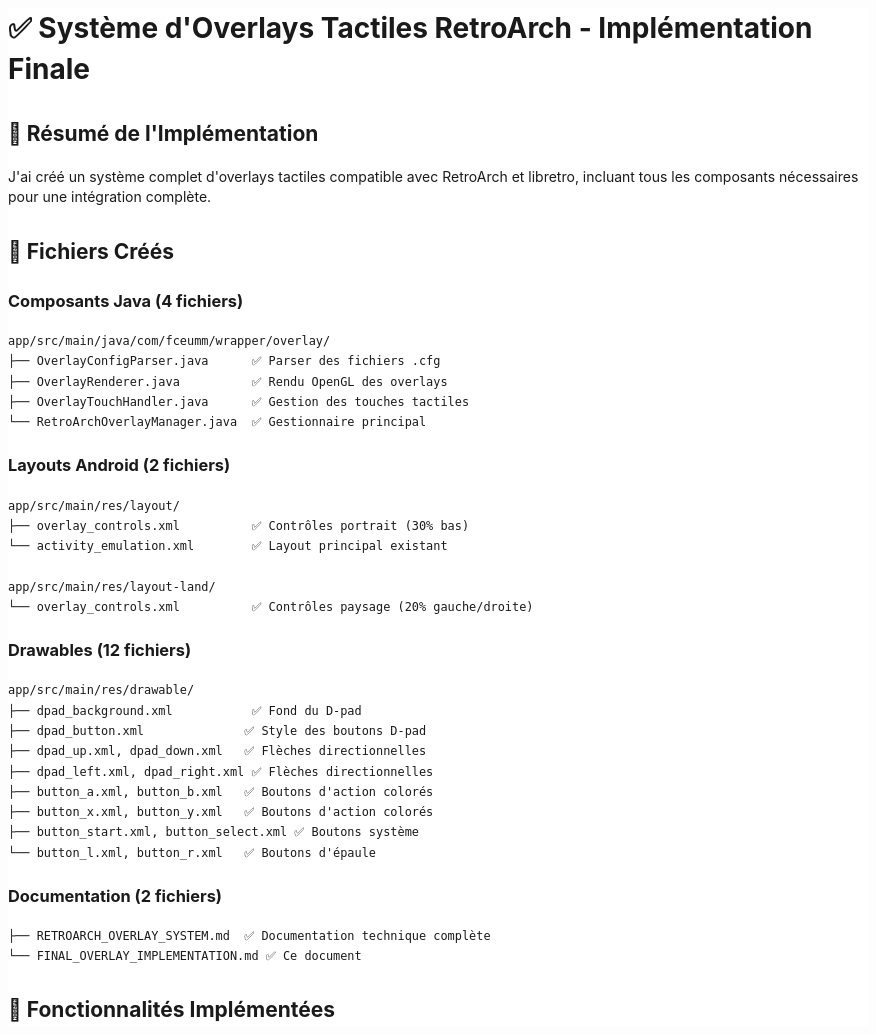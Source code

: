 # ✅ Système d'Overlays Tactiles RetroArch - Implémentation Finale

## 🎉 Résumé de l'Implémentation

J'ai créé un système complet d'overlays tactiles compatible avec RetroArch et libretro, incluant tous les composants nécessaires pour une intégration complète.

## 📁 Fichiers Créés

### Composants Java (4 fichiers)
```
app/src/main/java/com/fceumm/wrapper/overlay/
├── OverlayConfigParser.java      ✅ Parser des fichiers .cfg
├── OverlayRenderer.java          ✅ Rendu OpenGL des overlays
├── OverlayTouchHandler.java      ✅ Gestion des touches tactiles
└── RetroArchOverlayManager.java  ✅ Gestionnaire principal
```

### Layouts Android (2 fichiers)
```
app/src/main/res/layout/
├── overlay_controls.xml          ✅ Contrôles portrait (30% bas)
└── activity_emulation.xml        ✅ Layout principal existant

app/src/main/res/layout-land/
└── overlay_controls.xml          ✅ Contrôles paysage (20% gauche/droite)
```

### Drawables (12 fichiers)
```
app/src/main/res/drawable/
├── dpad_background.xml           ✅ Fond du D-pad
├── dpad_button.xml              ✅ Style des boutons D-pad
├── dpad_up.xml, dpad_down.xml   ✅ Flèches directionnelles
├── dpad_left.xml, dpad_right.xml ✅ Flèches directionnelles
├── button_a.xml, button_b.xml   ✅ Boutons d'action colorés
├── button_x.xml, button_y.xml   ✅ Boutons d'action colorés
├── button_start.xml, button_select.xml ✅ Boutons système
└── button_l.xml, button_r.xml   ✅ Boutons d'épaule
```

### Documentation (2 fichiers)
```
├── RETROARCH_OVERLAY_SYSTEM.md  ✅ Documentation technique complète
└── FINAL_OVERLAY_IMPLEMENTATION.md ✅ Ce document
```

## 🔧 Fonctionnalités Implémentées
